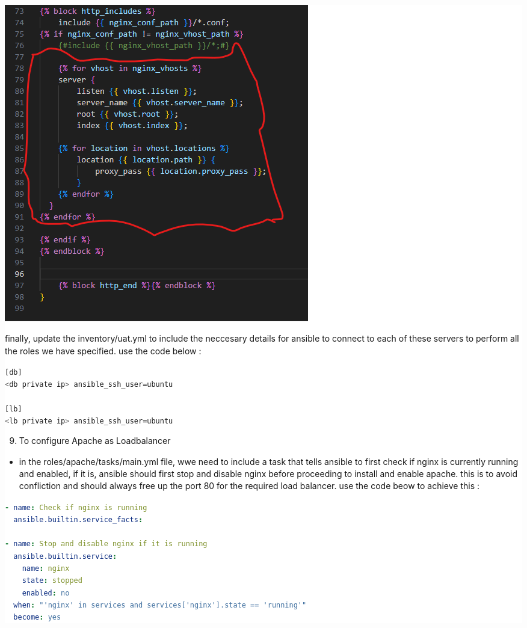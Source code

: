 ![](img/conf%20j2.png)



finally, update the inventory/uat.yml to include the neccesary details for ansible to connect to each of these servers to perform all the roles we have specified. use the code below :
```bash
[db]
<db private ip> ansible_ssh_user=ubuntu

[lb]
<lb private ip> ansible_ssh_user=ubuntu
```



9. To configure Apache as Loadbalancer
- in the roles/apache/tasks/main.yml file, wwe need to include a task that tells ansible to first check if nginx is currently running and enabled, if it is, ansible should first stop and disable nginx before proceeding to install and enable apache. this is to avoid confliction and should always free up the port 80 for the required load balancer. use the code beow to achieve this :

```yaml
- name: Check if nginx is running
  ansible.builtin.service_facts:
                     
- name: Stop and disable nginx if it is running
  ansible.builtin.service:
    name: nginx 
    state: stopped
    enabled: no
  when: "'nginx' in services and services['nginx'].state == 'running'"
  become: yes

```
